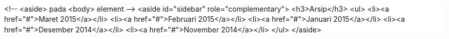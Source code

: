 <span class="token comment" >&lt;!-- &lt;aside&gt; pada &lt;body&gt; element --&gt;</span>
<span class="token tag"><span class="token tag"><span class="token punctuation">&lt;</span>aside</span> <span class="token attr-name">id</span><span class="token attr-value"><span class="token punctuation">=</span><span class="token punctuation">"</span>sidebar<span class="token punctuation">"</span></span> <span class="token attr-name">role</span><span class="token attr-value"><span class="token punctuation">=</span><span class="token punctuation">"</span>complementary<span class="token punctuation">"</span></span><span class="token punctuation">&gt;</span></span>
  <span class="token tag"><span class="token tag"><span class="token punctuation">&lt;</span>h3</span><span class="token punctuation">&gt;</span></span>Arsip<span class="token tag"><span class="token tag"><span class="token punctuation">&lt;/</span>h3</span><span class="token punctuation">&gt;</span></span>
  <span class="token tag"><span class="token tag"><span class="token punctuation">&lt;</span>ul</span><span class="token punctuation">&gt;</span></span>
    <span class="token tag"><span class="token tag"><span class="token punctuation">&lt;</span>li</span><span class="token punctuation">&gt;</span></span><span class="token tag"><span class="token tag"><span class="token punctuation">&lt;</span>a</span> <span class="token attr-name">href</span><span class="token attr-value"><span class="token punctuation">=</span><span class="token punctuation">"</span>#<span class="token punctuation">"</span></span><span class="token punctuation">&gt;</span></span>Maret 2015<span class="token tag"><span class="token tag"><span class="token punctuation">&lt;/</span>a</span><span class="token punctuation">&gt;</span></span><span class="token tag"><span class="token tag"><span class="token punctuation">&lt;/</span>li</span><span class="token punctuation">&gt;</span></span>
    <span class="token tag"><span class="token tag"><span class="token punctuation">&lt;</span>li</span><span class="token punctuation">&gt;</span></span><span class="token tag"><span class="token tag"><span class="token punctuation">&lt;</span>a</span> <span class="token attr-name">href</span><span class="token attr-value"><span class="token punctuation">=</span><span class="token punctuation">"</span>#<span class="token punctuation">"</span></span><span class="token punctuation">&gt;</span></span>Februari 2015<span class="token tag"><span class="token tag"><span class="token punctuation">&lt;/</span>a</span><span class="token punctuation">&gt;</span></span><span class="token tag"><span class="token tag"><span class="token punctuation">&lt;/</span>li</span><span class="token punctuation">&gt;</span></span>
    <span class="token tag"><span class="token tag"><span class="token punctuation">&lt;</span>li</span><span class="token punctuation">&gt;</span></span><span class="token tag"><span class="token tag"><span class="token punctuation">&lt;</span>a</span> <span class="token attr-name">href</span><span class="token attr-value"><span class="token punctuation">=</span><span class="token punctuation">"</span>#<span class="token punctuation">"</span></span><span class="token punctuation">&gt;</span></span>Januari 2015<span class="token tag"><span class="token tag"><span class="token punctuation">&lt;/</span>a</span><span class="token punctuation">&gt;</span></span><span class="token tag"><span class="token tag"><span class="token punctuation">&lt;/</span>li</span><span class="token punctuation">&gt;</span></span>
    <span class="token tag"><span class="token tag"><span class="token punctuation">&lt;</span>li</span><span class="token punctuation">&gt;</span></span><span class="token tag"><span class="token tag"><span class="token punctuation">&lt;</span>a</span> <span class="token attr-name">href</span><span class="token attr-value"><span class="token punctuation">=</span><span class="token punctuation">"</span>#<span class="token punctuation">"</span></span><span class="token punctuation">&gt;</span></span>Desember 2014<span class="token tag"><span class="token tag"><span class="token punctuation">&lt;/</span>a</span><span class="token punctuation">&gt;</span></span><span class="token tag"><span class="token tag"><span class="token punctuation">&lt;/</span>li</span><span class="token punctuation">&gt;</span></span>
    <span class="token tag"><span class="token tag"><span class="token punctuation">&lt;</span>li</span><span class="token punctuation">&gt;</span></span><span class="token tag"><span class="token tag"><span class="token punctuation">&lt;</span>a</span> <span class="token attr-name">href</span><span class="token attr-value"><span class="token punctuation">=</span><span class="token punctuation">"</span>#<span class="token punctuation">"</span></span><span class="token punctuation">&gt;</span></span>November 2014<span class="token tag"><span class="token tag"><span class="token punctuation">&lt;/</span>a</span><span class="token punctuation">&gt;</span></span><span class="token tag"><span class="token tag"><span class="token punctuation">&lt;/</span>li</span><span class="token punctuation">&gt;</span></span>
  <span class="token tag"><span class="token tag"><span class="token punctuation">&lt;/</span>ul</span><span class="token punctuation">&gt;</span></span>
<span class="token tag"><span class="token tag"><span class="token punctuation">&lt;/</span>aside</span><span class="token punctuation">&gt;</span></span>
